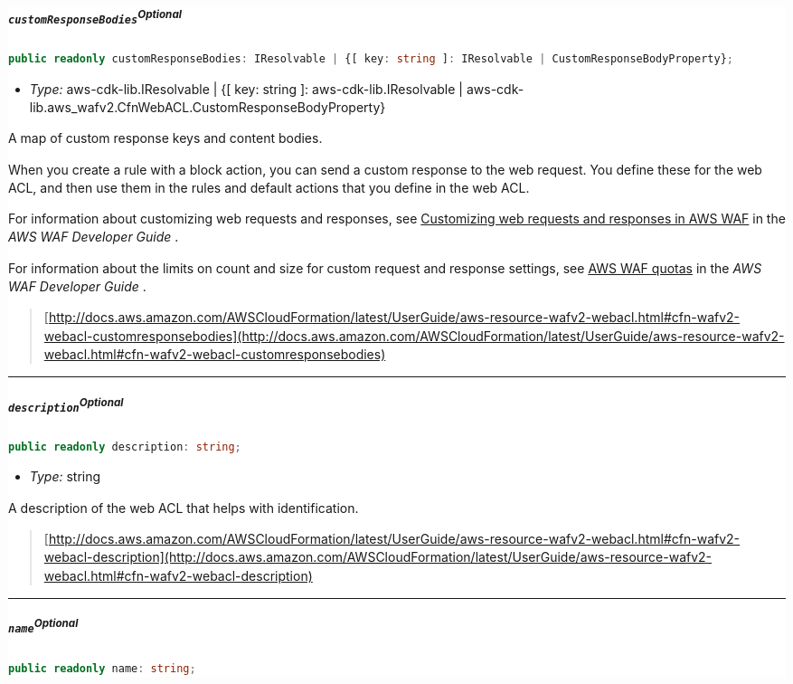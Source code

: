 ##### `customResponseBodies`<sup>Optional</sup> <a name="customResponseBodies" id="@gammarer/aws-waf-managed-rules-set-web-acl.WafManagedRulesSetWebACL.property.customResponseBodies"></a>

```typescript
public readonly customResponseBodies: IResolvable | {[ key: string ]: IResolvable | CustomResponseBodyProperty};
```

- *Type:* aws-cdk-lib.IResolvable | {[ key: string ]: aws-cdk-lib.IResolvable | aws-cdk-lib.aws_wafv2.CfnWebACL.CustomResponseBodyProperty}

A map of custom response keys and content bodies.

When you create a rule with a block action, you can send a custom response to the web request. You define these for the web ACL, and then use them in the rules and default actions that you define in the web ACL.

For information about customizing web requests and responses, see [Customizing web requests and responses in AWS WAF](https://docs.aws.amazon.com/waf/latest/developerguide/waf-custom-request-response.html) in the *AWS WAF Developer Guide* .

For information about the limits on count and size for custom request and response settings, see [AWS WAF quotas](https://docs.aws.amazon.com/waf/latest/developerguide/limits.html) in the *AWS WAF Developer Guide* .

> [http://docs.aws.amazon.com/AWSCloudFormation/latest/UserGuide/aws-resource-wafv2-webacl.html#cfn-wafv2-webacl-customresponsebodies](http://docs.aws.amazon.com/AWSCloudFormation/latest/UserGuide/aws-resource-wafv2-webacl.html#cfn-wafv2-webacl-customresponsebodies)

---

##### `description`<sup>Optional</sup> <a name="description" id="@gammarer/aws-waf-managed-rules-set-web-acl.WafManagedRulesSetWebACL.property.description"></a>

```typescript
public readonly description: string;
```

- *Type:* string

A description of the web ACL that helps with identification.

> [http://docs.aws.amazon.com/AWSCloudFormation/latest/UserGuide/aws-resource-wafv2-webacl.html#cfn-wafv2-webacl-description](http://docs.aws.amazon.com/AWSCloudFormation/latest/UserGuide/aws-resource-wafv2-webacl.html#cfn-wafv2-webacl-description)

---

##### `name`<sup>Optional</sup> <a name="name" id="@gammarer/aws-waf-managed-rules-set-web-acl.WafManagedRulesSetWebACL.property.name"></a>

```typescript
public readonly name: string;
```
